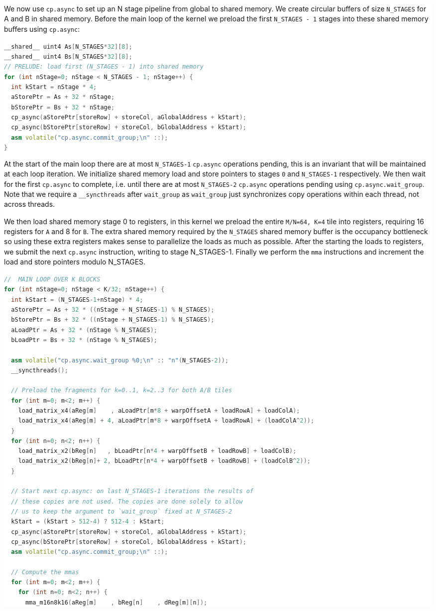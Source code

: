 We now use `cp.async` to set up an N stage pipeline from global to shared memory. We create circular buffers of size `N_STAGES` for A and B in shared memory. Before the main loop of the kernel we preload the first `N_STAGES - 1` stages into these shared memory buffers using `cp.async`:

```c++
__shared__ uint4 As[N_STAGES*32][8];
__shared__ uint4 Bs[N_STAGES*32][8];
// PRELUDE: load first (N_STAGES - 1) into shared memory
for (int nStage=0; nStage < N_STAGES - 1; nStage++) {
  int kStart = nStage * 4;
  aStorePtr = As + 32 * nStage;
  bStorePtr = Bs + 32 * nStage;
  cp_async(aStorePtr[storeRow] + storeCol, aGlobalAddress + kStart);
  cp_async(bStorePtr[storeRow] + storeCol, bGlobalAddress + kStart);
  asm volatile("cp.async.commit_group;\n" ::);
}
```
At the start of the main loop there are at most `N_STAGES-1` `cp.async` operations pending, this is an invariant that will be maintained at each loop iteration. We initialize shared memory load and store pointers to stages `0` and `N_STAGES-1` respectively. We then wait for the first `cp.async` to complete, i.e. until there are at most `N_STAGES-2` `cp.async` operations pending using `cp.async.wait_group`. Note that we require a `__syncthreads` after `wait_group` as `wait_group` just synchronizes copy operations within each thread, not across threads.

We then load shared memory stage 0 to registers, in this kernel we preload the entire `M/N=64, K=4` tile into registers, requiring 16 registers for `A` and 8 for `B`. The extra shared memory required by the `N_STAGES` shared memory buffer is the occupancy bottleneck so using these extra registers makes sense to parallelize the loads as much as possible. After the starting the loads to registers, we submit the next `cp.async` instruction, writing to stage N_STAGES-1. Finally we perform the `mma` instructions and increment the load and store pointers modulo N_STAGES.

```c++
//  MAIN LOOP OVER K BLOCKS
for (int nStage=0; nStage < K/32; nStage++) {
  int kStart = (N_STAGES-1+nStage) * 4;
  aStorePtr = As + 32 * ((nStage + N_STAGES-1) % N_STAGES);
  bStorePtr = Bs + 32 * ((nStage + N_STAGES-1) % N_STAGES);
  aLoadPtr = As + 32 * (nStage % N_STAGES);
  bLoadPtr = Bs + 32 * (nStage % N_STAGES);
  
  asm volatile("cp.async.wait_group %0;\n" :: "n"(N_STAGES-2));
  __syncthreads();

  // Preload the fragments for k=0..1, k=2..3 for both A/B tiles 
  for (int m=0; m<2; m++) {
    load_matrix_x4(aReg[m]    , aLoadPtr[m*8 + warpOffsetA + loadRowA] + loadColA);
    load_matrix_x4(aReg[m] + 4, aLoadPtr[m*8 + warpOffsetA + loadRowA] + (loadColA^2));
  }
  for (int n=0; n<2; n++) {
    load_matrix_x2(bReg[n]   , bLoadPtr[n*4 + warpOffsetB + loadRowB] + loadColB);
    load_matrix_x2(bReg[n]+ 2, bLoadPtr[n*4 + warpOffsetB + loadRowB] + (loadColB^2));
  }

  // Start next cp.async: on last N_STAGES-1 iterations the results of 
  // these copies are not used. The copies are done solely to allow
  // us to keep the argument to `wait_group` fixed at N_STAGES-2
  kStart = (kStart > 512-4) ? 512-4 : kStart;
  cp_async(aStorePtr[storeRow] + storeCol, aGlobalAddress + kStart);
  cp_async(bStorePtr[storeRow] + storeCol, bGlobalAddress + kStart);
  asm volatile("cp.async.commit_group;\n" ::);

  // Compute the mmas
  for (int m=0; m<2; m++) {
    for (int n=0; n<2; n++) {
      mma_m16n8k16(aReg[m]    , bReg[n]    , dReg[m][n]);
```

[^1]: [GTC 2019 Programming Tensor Cores: Navtive Volta Tensor Cores With CUTLASS](https://developer.download.nvidia.com/video/gputechconf/gtc/2019/presentation/s9593-cutensor-high-performance-tensor-operations-in-cuda-v2.pdf)
[^2]: Originally FLOPS stood for Floating point Operations Per Second. However In deep learning it is sometimes also used a measure of quantity i.e. to mean Floating point Operations. To prevent confusion I am using FLOP/s for rates and FLOP for quantities, as suggested [here](https://blog.heim.xyz/flop-for-quantity-flop-s-for-performance).
[^3]: [GTC 2020 Developing CUDA Kernels to Push Tensor Cores to the Absolute Limite on NVIDIA A100](https://www.nvidia.com/en-us/on-demand/session/gtcsj20-s21745)
[^4]: [Numerical Behavior of NVIDIA Tensor Cores](https://eprints.maths.manchester.ac.uk/2774/1/fhmp20.pdf)
[^5]: [Why would code run 1.7x faster when run with nvprof than without](https://forums.developer.nvidia.com/t/why-would-code-run-1-7x-faster-when-run-with-nvprof-than-without/56406/7)
[^6]: [Ada Architecture White Paper](https://images.nvidia.com/aem-dam/Solutions/Data-Center/l4/nvidia-ada-gpu-architecture-whitepaper-v2.1.pdf)
[^7]: [Benchmarking and Dissecting the Nvidia Hopper GPU Architecture](https://arxiv.org/pdf/2402.13499v1)
[^8]: [How to Optimize a CUDA Matmul Kernel for cuBLAS-like Performance: a Worklog](https://siboehm.com/articles/22/CUDA-MMM)